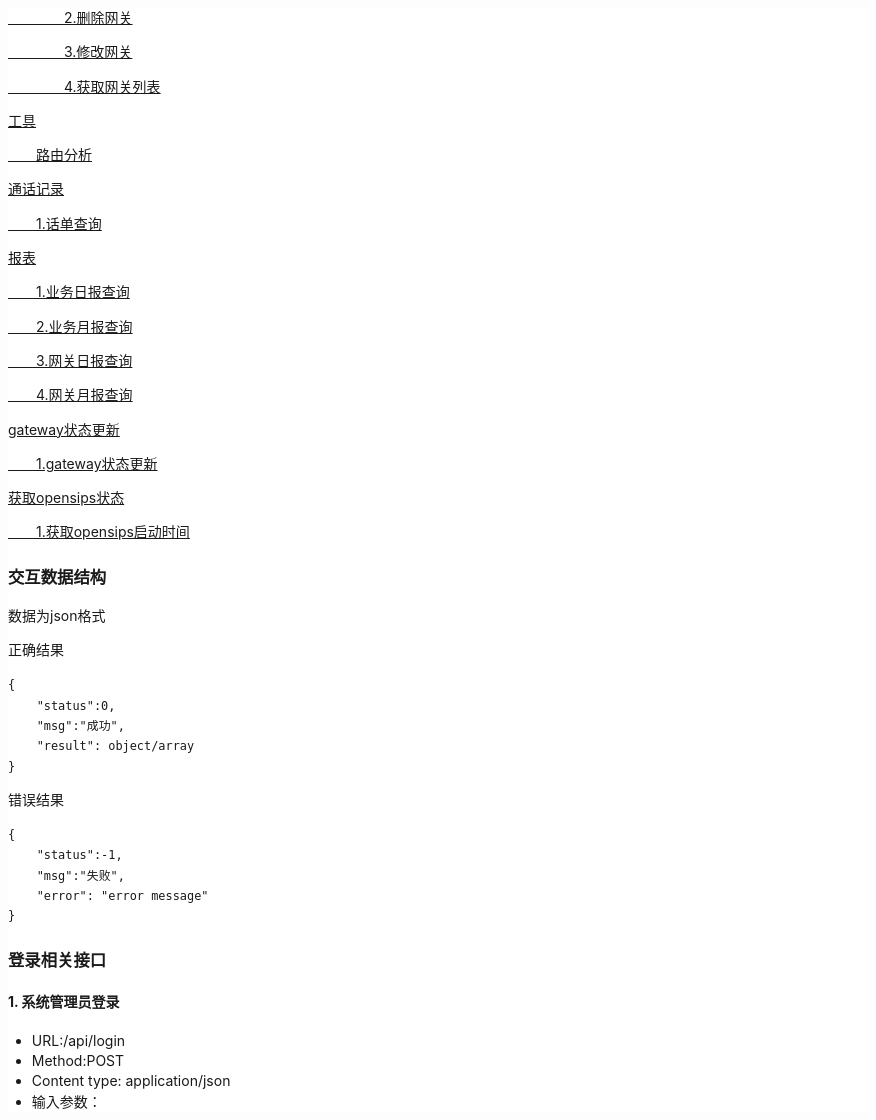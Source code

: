 [&emsp;&emsp;&emsp;&emsp;2.删除网关](#2-删除网关)

[&emsp;&emsp;&emsp;&emsp;3.修改网关](#3-修改网关)

[&emsp;&emsp;&emsp;&emsp;4.获取网关列表](#4-获取网关列表)

[工具](#工具)

[&emsp;&emsp;路由分析](#路由分析)

[通话记录](#通话记录)

[&emsp;&emsp;1.话单查询](#1-话单查询)

[报表](#报表)

[&emsp;&emsp;1.业务日报查询](#1-业务日报查询)

[&emsp;&emsp;2.业务月报查询](#2-业务月报查询)

[&emsp;&emsp;3.网关日报查询](#3-网关日报查询)

[&emsp;&emsp;4.网关月报查询](#4-网关月报查询)

[gateway状态更新](#gateway状态更新)

[&emsp;&emsp;1.gateway状态更新](#1-gateway状态更新)

[获取opensips状态](#获取opensips状态)

[&emsp;&emsp;1.获取opensips启动时间](#1-获取opensips启动时间)




### 交互数据结构

数据为json格式

正确结果
```
{
    "status":0,
    "msg":"成功",
    "result": object/array
}
```
错误结果
```
{
    "status":-1,
    "msg":"失败",
    "error": "error message"
}
```
### 登录相关接口
#### 1. 系统管理员登录
* URL:/api/login
* Method:POST
* Content type: application/json
* 输入参数：
